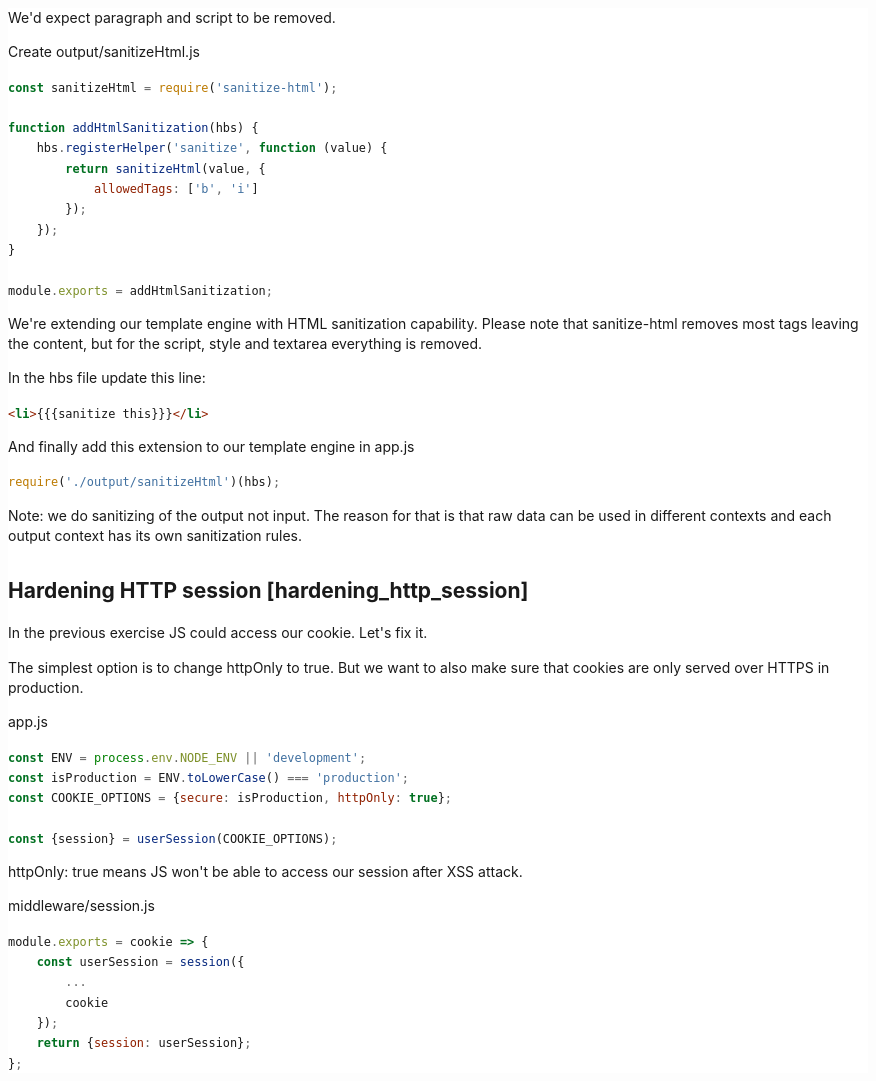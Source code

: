 We'd expect paragraph and script to be removed.

Create output/sanitizeHtml.js
```javascript
const sanitizeHtml = require('sanitize-html');

function addHtmlSanitization(hbs) {
    hbs.registerHelper('sanitize', function (value) {
        return sanitizeHtml(value, {
            allowedTags: ['b', 'i']
        });
    });
}

module.exports = addHtmlSanitization;
```
We're extending our template engine with HTML sanitization capability.
Please note that sanitize-html removes most tags leaving the content,
but for the script, style and textarea everything is removed.

In the hbs file update this line:
```html
<li>{{{sanitize this}}}</li>
```

And finally add this extension to our template engine in app.js
```javascript
require('./output/sanitizeHtml')(hbs);
```

Note: we do sanitizing of the output not input. The reason for that
is that raw data can be used in different contexts and each output context
has its own sanitization rules.

## Hardening HTTP session [hardening_http_session]

In the previous exercise JS could access our cookie. Let's fix it.

The simplest option is to change httpOnly to true.
But we want to also make sure that cookies are only served over HTTPS
in production.

app.js
```javascript
const ENV = process.env.NODE_ENV || 'development';
const isProduction = ENV.toLowerCase() === 'production';
const COOKIE_OPTIONS = {secure: isProduction, httpOnly: true};

const {session} = userSession(COOKIE_OPTIONS);
```
httpOnly: true means JS won't be able to access our session after XSS attack.

middleware/session.js
```javascript
module.exports = cookie => {
    const userSession = session({
        ...
        cookie
    });
    return {session: userSession};
};
```
